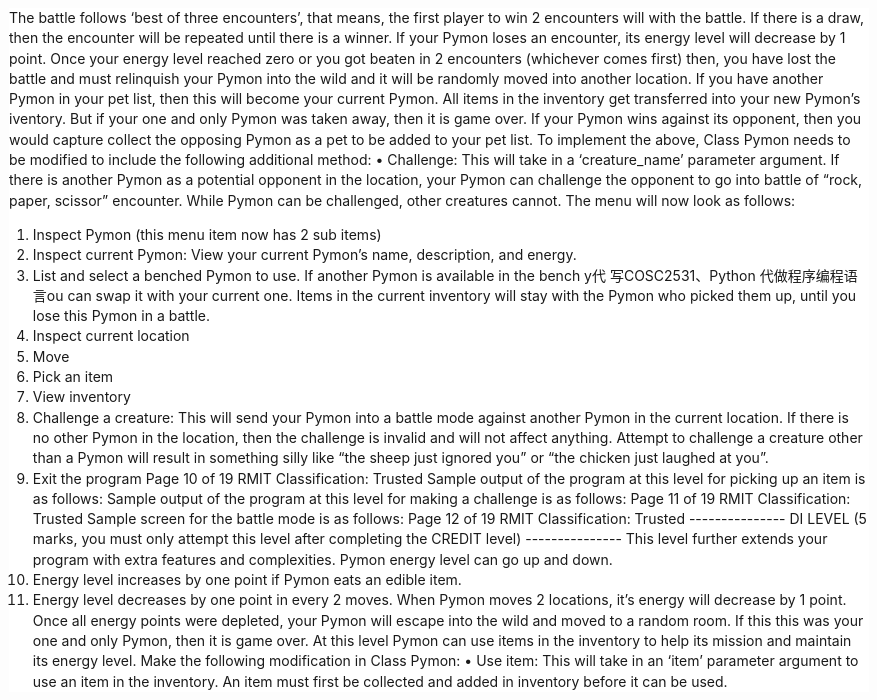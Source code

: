 The battle follows ‘best of three encounters’, that means, the first player to win 2 encounters will with 
the battle. If there is a draw, then the encounter will be repeated until there is a winner. If your Pymon 
loses an encounter, its energy level will decrease by 1 point. Once your energy level reached zero or 
you got beaten in 2 encounters (whichever comes first) then, you have lost the battle and must 
relinquish your Pymon into the wild and it will be randomly moved into another location. If you have 
another Pymon in your pet list, then this will become your current Pymon. All items in the inventory 
get transferred into your new Pymon’s iventory. But if your one and only Pymon was taken away, then 
it is game over. If your Pymon wins against its opponent, then you would capture collect the opposing
Pymon as a pet to be added to your pet list.
To implement the above, Class Pymon needs to be modified to include the following additional 
method:
• Challenge: This will take in a ‘creature_name’ parameter argument. If there is another Pymon as a 
potential opponent in the location, your Pymon can challenge the opponent to go into battle of “rock, 
paper, scissor” encounter. While Pymon can be challenged, other creatures cannot.
The menu will now look as follows:
1. Inspect Pymon (this menu item now has 2 sub items)
1. Inspect current Pymon: View your current Pymon’s name, description, and energy.
2. List and select a benched Pymon to use. If another Pymon is available in the bench y代 写COSC2531、Python
代做程序编程语言ou 
can swap it with your current one. Items in the current inventory will stay with the Pymon 
who picked them up, until you lose this Pymon in a battle.
2. Inspect current location
3. Move
4. Pick an item
5. View inventory
6. Challenge a creature: This will send your Pymon into a battle mode against another Pymon in the 
current location. If there is no other Pymon in the location, then the challenge is invalid and will not 
affect anything. Attempt to challenge a creature other than a Pymon will result in something silly like 
“the sheep just ignored you” or “the chicken just laughed at you”.
7. Exit the program
Page 10 of 19
RMIT Classification: Trusted
Sample output of the program at this level for picking up an item is as follows:
Sample output of the program at this level for making a challenge is as follows:
Page 11 of 19
RMIT Classification: Trusted
Sample screen for the battle mode is as follows:
Page 12 of 19
RMIT Classification: Trusted
--------------- DI LEVEL (5 marks, you must only attempt this level after completing 
the CREDIT level) ---------------
This level further extends your program with extra features and complexities.
Pymon energy level can go up and down.
1. Energy level increases by one point if Pymon eats an edible item.
2. Energy level decreases by one point in every 2 moves. When Pymon moves 2 locations, it’s energy 
will decrease by 1 point. Once all energy points were depleted, your Pymon will escape into the wild 
and moved to a random room. If this this was your one and only Pymon, then it is game over.
At this level Pymon can use items in the inventory to help its mission and maintain its energy level. 
Make the following modification in Class Pymon:
• Use item: This will take in an ‘item’ parameter argument to use an item in the inventory. An item must 
first be collected and added in inventory before it can be used. 